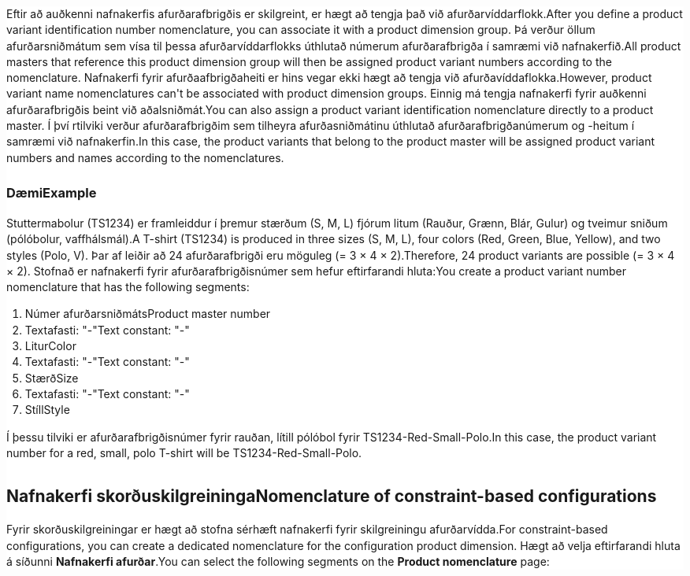 <span data-ttu-id="f4237-130">Eftir að auðkenni nafnakerfis afurðarafbrigðis er skilgreint, er hægt að tengja það við afurðarvíddarflokk.</span><span class="sxs-lookup"><span data-stu-id="f4237-130">After you define a product variant identification number nomenclature, you can associate it with a product dimension group.</span></span> <span data-ttu-id="f4237-131">Þá verður öllum afurðarsniðmátum sem vísa til þessa afurðarvíddarflokks úthlutað númerum afurðarafbrigða í samræmi við nafnakerfið.</span><span class="sxs-lookup"><span data-stu-id="f4237-131">All product masters that reference this product dimension group will then be assigned product variant numbers according to the nomenclature.</span></span> <span data-ttu-id="f4237-132">Nafnakerfi fyrir afurðaafbrigðaheiti er hins vegar ekki hægt að tengja við afurðavíddaflokka.</span><span class="sxs-lookup"><span data-stu-id="f4237-132">However, product variant name nomenclatures can't be associated with product dimension groups.</span></span> <span data-ttu-id="f4237-133">Einnig má tengja nafnakerfi fyrir auðkenni afurðarafbrigðis beint við aðalsniðmát.</span><span class="sxs-lookup"><span data-stu-id="f4237-133">You can also assign a product variant identification nomenclature directly to a product master.</span></span> <span data-ttu-id="f4237-134">Í því rtilviki verður afurðarafbrigðim sem tilheyra afurðasniðmátinu úthlutað afurðarafbrigðanúmerum og -heitum í samræmi við nafnakerfin.</span><span class="sxs-lookup"><span data-stu-id="f4237-134">In this case, the product variants that belong to the product master will be assigned product variant numbers and names according to the nomenclatures.</span></span>

### <a name="example"></a><span data-ttu-id="f4237-135">Dæmi</span><span class="sxs-lookup"><span data-stu-id="f4237-135">Example</span></span>

<span data-ttu-id="f4237-136">Stuttermabolur (TS1234) er framleiddur í þremur stærðum (S, M, L) fjórum litum (Rauður, Grænn, Blár, Gulur) og tveimur sniðum (pólóbolur, vaffhálsmál).</span><span class="sxs-lookup"><span data-stu-id="f4237-136">A T-shirt (TS1234) is produced in three sizes (S, M, L), four colors (Red, Green, Blue, Yellow), and two styles (Polo, V).</span></span> <span data-ttu-id="f4237-137">Þar af leiðir að 24 afurðarafbrigði eru möguleg (= 3 × 4 × 2).</span><span class="sxs-lookup"><span data-stu-id="f4237-137">Therefore, 24 product variants are possible (= 3 × 4 × 2).</span></span> <span data-ttu-id="f4237-138">Stofnað er nafnakerfi fyrir afurðarafbrigðisnúmer sem hefur eftirfarandi hluta:</span><span class="sxs-lookup"><span data-stu-id="f4237-138">You create a product variant number nomenclature that has the following segments:</span></span>

1.  <span data-ttu-id="f4237-139">Númer afurðarsniðmáts</span><span class="sxs-lookup"><span data-stu-id="f4237-139">Product master number</span></span>
2.  <span data-ttu-id="f4237-140">Textafasti: "-"</span><span class="sxs-lookup"><span data-stu-id="f4237-140">Text constant: "-"</span></span>
3.  <span data-ttu-id="f4237-141">Litur</span><span class="sxs-lookup"><span data-stu-id="f4237-141">Color</span></span>
4.  <span data-ttu-id="f4237-142">Textafasti: "-"</span><span class="sxs-lookup"><span data-stu-id="f4237-142">Text constant: "-"</span></span>
5.  <span data-ttu-id="f4237-143">Stærð</span><span class="sxs-lookup"><span data-stu-id="f4237-143">Size</span></span>
6.  <span data-ttu-id="f4237-144">Textafasti: "-"</span><span class="sxs-lookup"><span data-stu-id="f4237-144">Text constant: "-"</span></span>
7.  <span data-ttu-id="f4237-145">Stíll</span><span class="sxs-lookup"><span data-stu-id="f4237-145">Style</span></span>

<span data-ttu-id="f4237-146">Í þessu tilviki er afurðarafbrigðisnúmer fyrir rauðan, lítill pólóbol fyrir TS1234-Red-Small-Polo.</span><span class="sxs-lookup"><span data-stu-id="f4237-146">In this case, the product variant number for a red, small, polo T-shirt will be TS1234-Red-Small-Polo.</span></span>

## <a name="nomenclature-of-constraint-based-configurations"></a><span data-ttu-id="f4237-147">Nafnakerfi skorðuskilgreininga</span><span class="sxs-lookup"><span data-stu-id="f4237-147">Nomenclature of constraint-based configurations</span></span>
<span data-ttu-id="f4237-148">Fyrir skorðuskilgreiningar er hægt að stofna sérhæft nafnakerfi fyrir skilgreiningu afurðarvídda.</span><span class="sxs-lookup"><span data-stu-id="f4237-148">For constraint-based configurations, you can create a dedicated nomenclature for the configuration product dimension.</span></span> <span data-ttu-id="f4237-149">Hægt að velja eftirfarandi hluta á síðunni **Nafnakerfi afurðar**.</span><span class="sxs-lookup"><span data-stu-id="f4237-149">You can select the following segments on the **Product nomenclature** page:</span></span>
